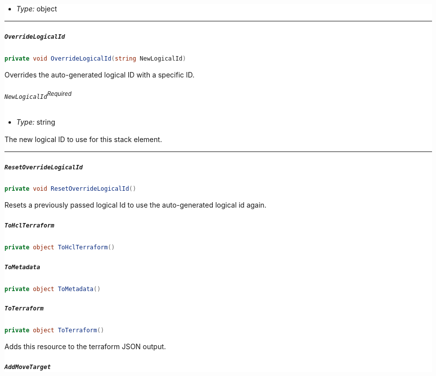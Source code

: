 - *Type:* object

---

##### `OverrideLogicalId` <a name="OverrideLogicalId" id="@cdktf/provider-gitlab.integrationSlack.IntegrationSlack.overrideLogicalId"></a>

```csharp
private void OverrideLogicalId(string NewLogicalId)
```

Overrides the auto-generated logical ID with a specific ID.

###### `NewLogicalId`<sup>Required</sup> <a name="NewLogicalId" id="@cdktf/provider-gitlab.integrationSlack.IntegrationSlack.overrideLogicalId.parameter.newLogicalId"></a>

- *Type:* string

The new logical ID to use for this stack element.

---

##### `ResetOverrideLogicalId` <a name="ResetOverrideLogicalId" id="@cdktf/provider-gitlab.integrationSlack.IntegrationSlack.resetOverrideLogicalId"></a>

```csharp
private void ResetOverrideLogicalId()
```

Resets a previously passed logical Id to use the auto-generated logical id again.

##### `ToHclTerraform` <a name="ToHclTerraform" id="@cdktf/provider-gitlab.integrationSlack.IntegrationSlack.toHclTerraform"></a>

```csharp
private object ToHclTerraform()
```

##### `ToMetadata` <a name="ToMetadata" id="@cdktf/provider-gitlab.integrationSlack.IntegrationSlack.toMetadata"></a>

```csharp
private object ToMetadata()
```

##### `ToTerraform` <a name="ToTerraform" id="@cdktf/provider-gitlab.integrationSlack.IntegrationSlack.toTerraform"></a>

```csharp
private object ToTerraform()
```

Adds this resource to the terraform JSON output.

##### `AddMoveTarget` <a name="AddMoveTarget" id="@cdktf/provider-gitlab.integrationSlack.IntegrationSlack.addMoveTarget"></a>
